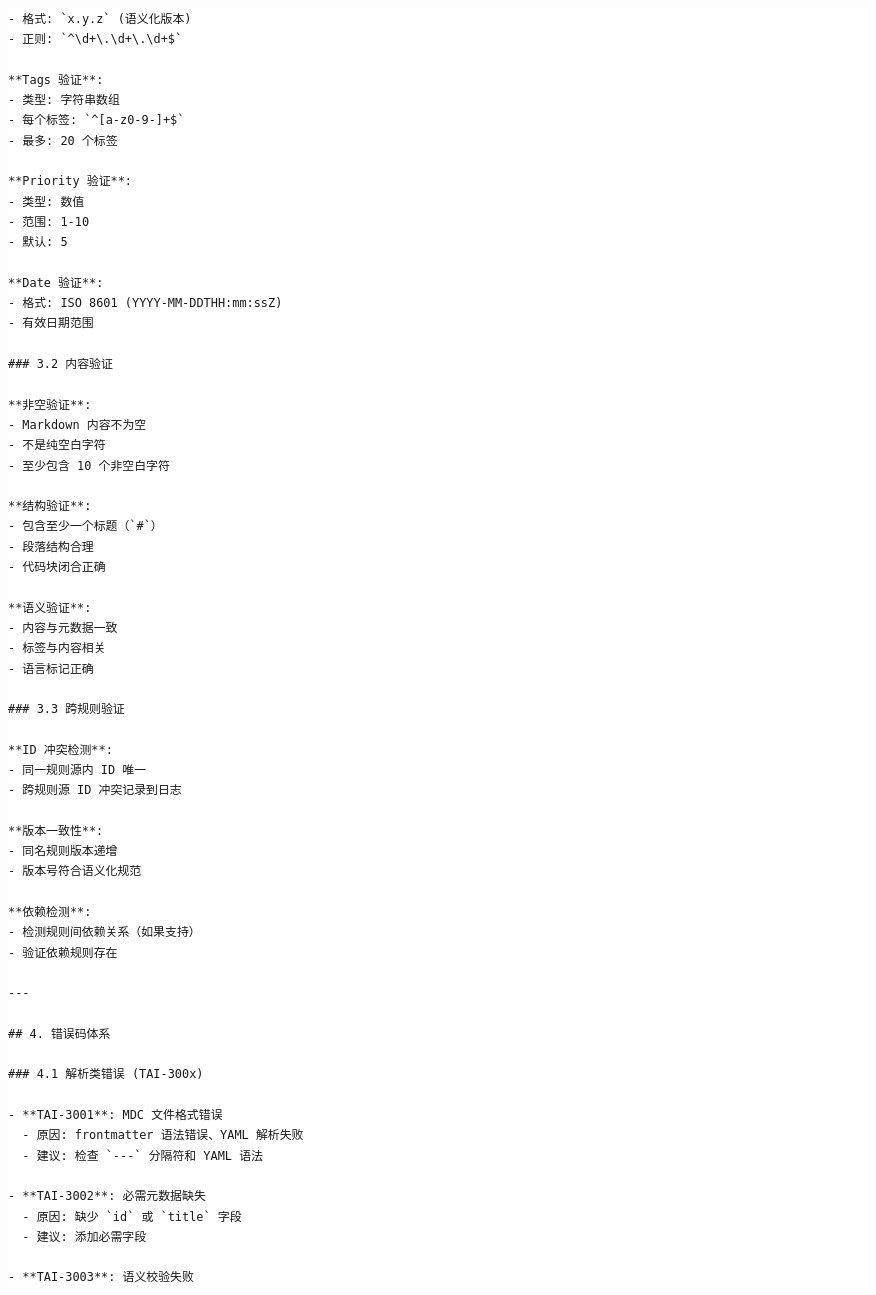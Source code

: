 ````
- 格式: `x.y.z` (语义化版本)
- 正则: `^\d+\.\d+\.\d+$`

**Tags 验证**:
- 类型: 字符串数组
- 每个标签: `^[a-z0-9-]+$`
- 最多: 20 个标签

**Priority 验证**:
- 类型: 数值
- 范围: 1-10
- 默认: 5

**Date 验证**:
- 格式: ISO 8601 (YYYY-MM-DDTHH:mm:ssZ)
- 有效日期范围

### 3.2 内容验证

**非空验证**:
- Markdown 内容不为空
- 不是纯空白字符
- 至少包含 10 个非空白字符

**结构验证**:
- 包含至少一个标题（`#`）
- 段落结构合理
- 代码块闭合正确

**语义验证**:
- 内容与元数据一致
- 标签与内容相关
- 语言标记正确

### 3.3 跨规则验证

**ID 冲突检测**:
- 同一规则源内 ID 唯一
- 跨规则源 ID 冲突记录到日志

**版本一致性**:
- 同名规则版本递增
- 版本号符合语义化规范

**依赖检测**:
- 检测规则间依赖关系（如果支持）
- 验证依赖规则存在

---

## 4. 错误码体系

### 4.1 解析类错误 (TAI-300x)

- **TAI-3001**: MDC 文件格式错误
  - 原因: frontmatter 语法错误、YAML 解析失败
  - 建议: 检查 `---` 分隔符和 YAML 语法

- **TAI-3002**: 必需元数据缺失
  - 原因: 缺少 `id` 或 `title` 字段
  - 建议: 添加必需字段

- **TAI-3003**: 语义校验失败
````